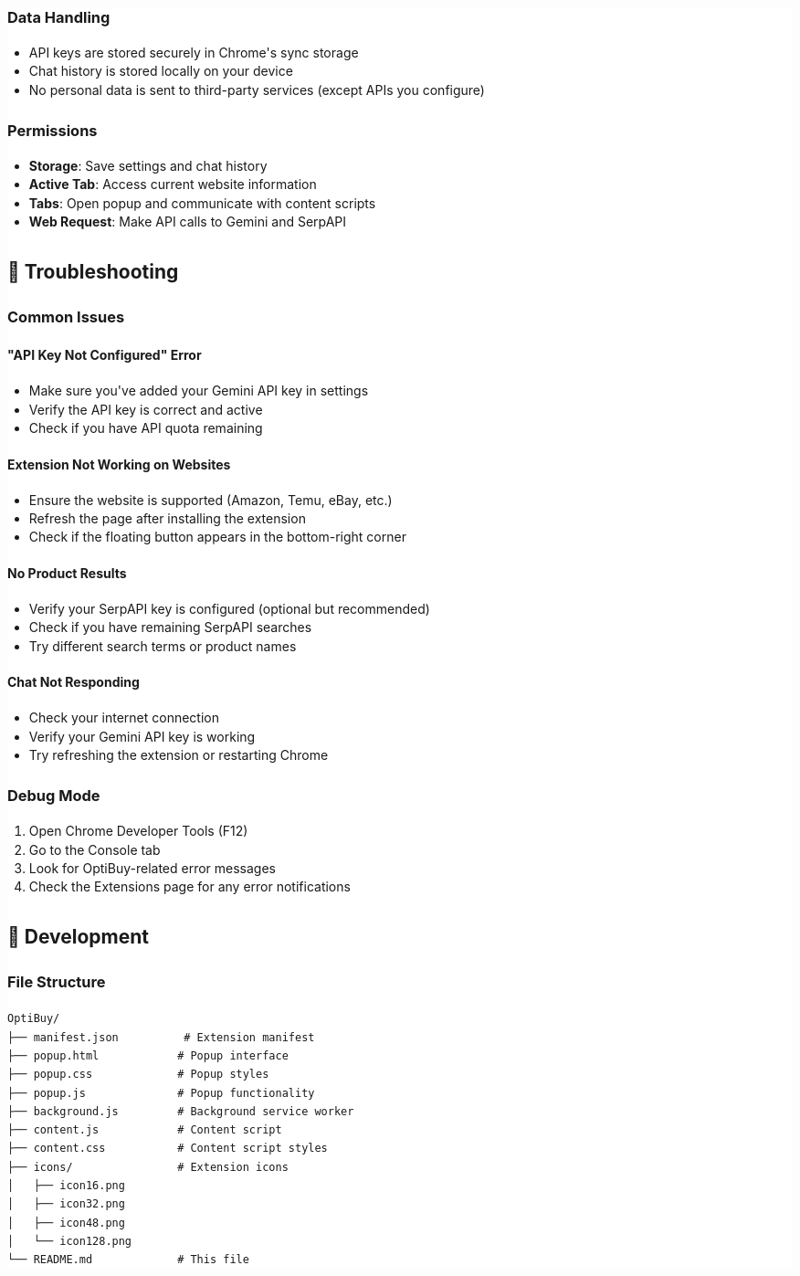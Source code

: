 ### Data Handling
- API keys are stored securely in Chrome's sync storage
- Chat history is stored locally on your device
- No personal data is sent to third-party services (except APIs you configure)

### Permissions
- **Storage**: Save settings and chat history
- **Active Tab**: Access current website information
- **Tabs**: Open popup and communicate with content scripts
- **Web Request**: Make API calls to Gemini and SerpAPI

## 🐛 Troubleshooting

### Common Issues

#### "API Key Not Configured" Error
- Make sure you've added your Gemini API key in settings
- Verify the API key is correct and active
- Check if you have API quota remaining

#### Extension Not Working on Websites
- Ensure the website is supported (Amazon, Temu, eBay, etc.)
- Refresh the page after installing the extension
- Check if the floating button appears in the bottom-right corner

#### No Product Results
- Verify your SerpAPI key is configured (optional but recommended)
- Check if you have remaining SerpAPI searches
- Try different search terms or product names

#### Chat Not Responding
- Check your internet connection
- Verify your Gemini API key is working
- Try refreshing the extension or restarting Chrome

### Debug Mode
1. Open Chrome Developer Tools (F12)
2. Go to the Console tab
3. Look for OptiBuy-related error messages
4. Check the Extensions page for any error notifications

## 📝 Development

### File Structure
```
OptiBuy/
├── manifest.json          # Extension manifest
├── popup.html            # Popup interface
├── popup.css             # Popup styles
├── popup.js              # Popup functionality
├── background.js         # Background service worker
├── content.js            # Content script
├── content.css           # Content script styles
├── icons/                # Extension icons
│   ├── icon16.png
│   ├── icon32.png
│   ├── icon48.png
│   └── icon128.png
└── README.md             # This file
```
